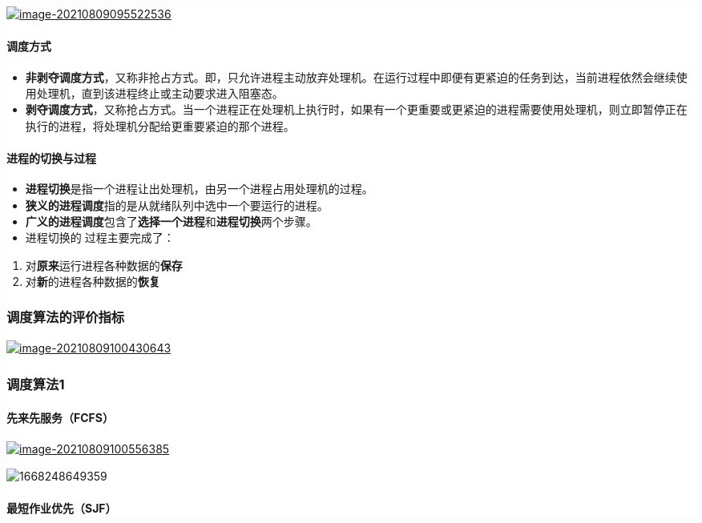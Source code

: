 [![image-20210809095522536](https://jackchen-note.oss-cn-beijing.aliyuncs.com/Java/CaoZuoXiTong/image-20210809095522536.png)](https://gallifrey.asia/posts/bedca38a5afb/image-20210809095522536.png)

#### 调度方式

- **非剥夺调度方式**，又称非抢占方式。即，只允许进程主动放弃处理机。在运行过程中即便有更紧迫的任务到达，当前进程依然会继续使用处理机，直到该进程终止或主动要求进入阻塞态。
- **剥夺调度方式**，又称抢占方式。当一个进程正在处理机上执行时，如果有一个更重要或更紧迫的进程需要使用处理机，则立即暂停正在执行的进程，将处理机分配给更重要紧迫的那个进程。

#### 进程的切换与过程

- **进程切换**是指一个进程让出处理机，由另一个进程占用处理机的过程。
- **狭义的进程调度**指的是从就绪队列中选中一个要运行的进程。
- **广义的进程调度**包含了**选择一个进程**和**进程切换**两个步骤。
- 进程切换的 过程主要完成了：

1. 对**原来**运行进程各种数据的**保存**
2. 对**新**的进程各种数据的**恢复**

### 调度算法的评价指标

[![image-20210809100430643](https://jackchen-note.oss-cn-beijing.aliyuncs.com/Java/CaoZuoXiTong/image-20210809100430643.png)](https://gallifrey.asia/posts/bedca38a5afb/image-20210809100430643.png)

### 调度算法1

#### 先来先服务（FCFS）

[![image-20210809100556385](https://jackchen-note.oss-cn-beijing.aliyuncs.com/Java/CaoZuoXiTong/image-20210809100556385.png)](https://gallifrey.asia/posts/bedca38a5afb/image-20210809100556385.png)

![1668248649359](https://jackchen-note.oss-cn-beijing.aliyuncs.com/Java/CaoZuoXiTong/1668248649359.png)

#### 最短作业优先（SJF）

